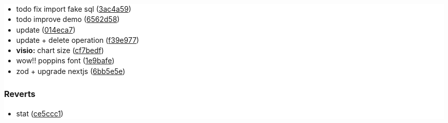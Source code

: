 * todo fix import fake sql ([3ac4a59](https://github.com/heryTz/finance/commit/3ac4a599424d72792051a2c622c089f4ec635fa9))
* todo improve demo ([6562d58](https://github.com/heryTz/finance/commit/6562d581b3eb1cbe307e02de00af2f1cc12a63f1))
* update ([014eca7](https://github.com/heryTz/finance/commit/014eca7fdfb1f477d3a8a462cf0dc0a3fd52e01e))
* update + delete operation ([f39e977](https://github.com/heryTz/finance/commit/f39e977f1c057d122cfc935ee8dde80981523ae2))
* **visio:** chart size ([cf7bedf](https://github.com/heryTz/finance/commit/cf7bedf474fc23106abb1a955c98910d261b22fe))
* wow!! poppins font ([1e9bafe](https://github.com/heryTz/finance/commit/1e9bafe93ee2349469fec148d032be660332bb4b))
* zod + upgrade nextjs ([6bb5e5e](https://github.com/heryTz/finance/commit/6bb5e5eabd613d2d814e83485c355c9d0745397a))


### Reverts

* stat ([ce5ccc1](https://github.com/heryTz/finance/commit/ce5ccc1cc164552bc7d38204b92927436c46f465))
